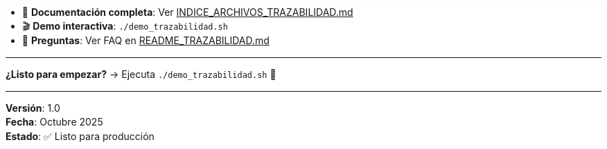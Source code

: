 - 📖 **Documentación completa**: Ver [INDICE_ARCHIVOS_TRAZABILIDAD.md](INDICE_ARCHIVOS_TRAZABILIDAD.md)
- 🎬 **Demo interactiva**: `./demo_trazabilidad.sh`
- 💬 **Preguntas**: Ver FAQ en [README_TRAZABILIDAD.md](README_TRAZABILIDAD.md)

---

**¿Listo para empezar?** → Ejecuta `./demo_trazabilidad.sh` 🚀

---

**Versión**: 1.0  
**Fecha**: Octubre 2025  
**Estado**: ✅ Listo para producción
